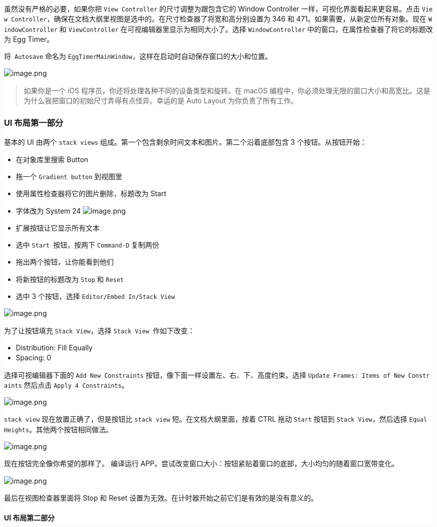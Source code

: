 虽然没有严格的必要，如果你把 `View Controller` 的尺寸调整为跟包含它的 Window Controller 一样，可视化界面看起来更容易。点击 `View Controller`，确保在文档大纲里视图是选中的。在尺寸检查器了将宽和高分别设置为 346 和 471。如果需要，从新定位所有对象。现在 `WindowController` 和 `ViewController` 在可视编辑器里显示为相同大小了。选择 `WindowController` 中的窗口，在属性检查器了将它的标题改为 Egg Timer。

将` Autosave` 命名为 `EggTimerMainWindow`，这样在启动时自动保存窗口的大小和位置。

![image.png](https://upload-images.jianshu.io/upload_images/323996-f59212aef30c3abf.png?imageMogr2/auto-orient/strip%7CimageView2/2/w/700)


> 如果你是一个 iOS 程序员，你还将处理各种不同的设备类型和旋转。在 macOS 编程中，你必须处理无限的窗口大小和高宽比。这是为什么我把窗口的初始尺寸弄得有点怪异。幸运的是 Auto Layout 为你负责了所有工作。

### UI 布局第一部分

基本的 UI 由两个 `stack views` 组成。第一个包含剩余时间文本和图片。第二个沿着底部包含 3 个按钮。从按钮开始：

 - 在对象库里搜索 Button
- 拖一个 `Gradient button` 到视图里
- 使用属性检查器将它的图片删除，标题改为 Start
- 字体改为 System 24
![image.png](https://upload-images.jianshu.io/upload_images/323996-5481733e11390525.png?imageMogr2/auto-orient/strip%7CimageView2/2/w/515)

- 扩展按钮让它显示所有文本
- 选中 `Start `按钮，按两下 `Command-D` 复制两份
- 拖出两个按钮，让你能看到他们
- 将新按钮的标题改为 `Stop` 和 `Reset`
- 选中 3 个按钮，选择 `Editor/Embed In/Stack View`

![image.png](https://upload-images.jianshu.io/upload_images/323996-b44b6b84775931eb.png?imageMogr2/auto-orient/strip%7CimageView2/2/w/700)


为了让按钮填充 `Stack View`，选择 `Stack View `作如下改变：

- Distribution: Fill Equally
- Spacing: 0


选择可视编辑器下面的 `Add New Constraints` 按钮，像下面一样设置左、右、下、高度约束。选择 `Update Frames: Items of New Constraints` 然后点击 `Apply 4 Constraints`。

![image.png](https://upload-images.jianshu.io/upload_images/323996-3b8d102e5724fcd2.png?imageMogr2/auto-orient/strip%7CimageView2/2/w/700)

`stack view` 现在放置正确了，但是按钮比 `stack view` 短。在文档大纲里面，按着 CTRL 拖动 `Start` 按钮到 `Stack View`，然后选择 `Equal Heights`。其他两个按钮相同做法。

![image.png](https://upload-images.jianshu.io/upload_images/323996-44b5d74a90ed23ea.png?imageMogr2/auto-orient/strip%7CimageView2/2/w/700)

现在按钮完全像你希望的那样了。
编译运行 APP。尝试改变窗口大小：按钮紧贴着窗口的底部，大小均匀的随着窗口宽带变化。

![image.png](https://upload-images.jianshu.io/upload_images/323996-5993fdb333b81e49.png?imageMogr2/auto-orient/strip%7CimageView2/2/w/700)

最后在视图检查器里面将 Stop 和 Reset 设置为无效。在计时器开始之前它们是有效的是没有意义的。

#### UI 布局第二部分
